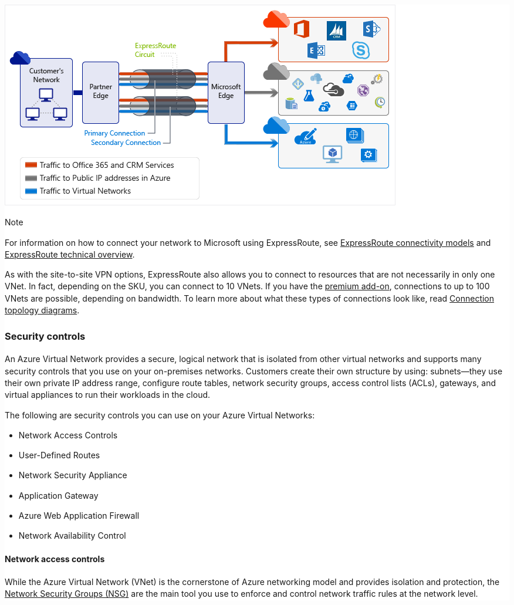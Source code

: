 ![ Dedicated WAN Link](./media/network-security/azure-network-security-fig-7.png)

> [!Note]
> For information on how to connect your network to Microsoft using ExpressRoute, see [ExpressRoute connectivity models](https://docs.microsoft.com/azure/vpn-gateway/vpn-gateway-about-vpngateways) and [ExpressRoute technical overview](https://docs.microsoft.com/azure/expressroute/expressroute-introduction).

As with the site-to-site VPN options, ExpressRoute also allows you to connect to resources that are not necessarily in only one VNet. In fact, depending on the SKU, you can connect to 10 VNets. If you have the [premium add-on](https://docs.microsoft.com/azure/expressroute/expressroute-faqs), connections to up to 100 VNets are possible, depending on bandwidth. To learn more about what these types of connections look like, read [Connection topology diagrams](https://docs.microsoft.com/azure/vpn-gateway/vpn-gateway-about-vpngateways?toc=%2fazure%2fvirtual-network%2ftoc.json).

### Security controls
An Azure Virtual Network provides a secure, logical network that is isolated from other virtual networks and supports many security controls that you use on your on-premises networks. Customers create their own structure by using: subnets—they use their own private IP address range, configure route tables, network security groups, access control lists (ACLs), gateways, and virtual appliances to run their workloads in the cloud.

The following are security controls you can use on your Azure Virtual Networks:

-	Network Access Controls

-	User-Defined Routes

-	Network Security Appliance

-	Application Gateway

-	Azure Web Application Firewall

-	Network Availability Control

#### Network access controls
While the Azure Virtual Network (VNet) is the cornerstone of Azure networking model and provides isolation and protection, the [Network Security Groups (NSG)](https://blogs.msdn.microsoft.com/igorpag/2016/05/14/azure-network-security-groups-nsg-best-practices-and-lessons-learned/) are the main tool you use to enforce and control network traffic rules at the network level.
